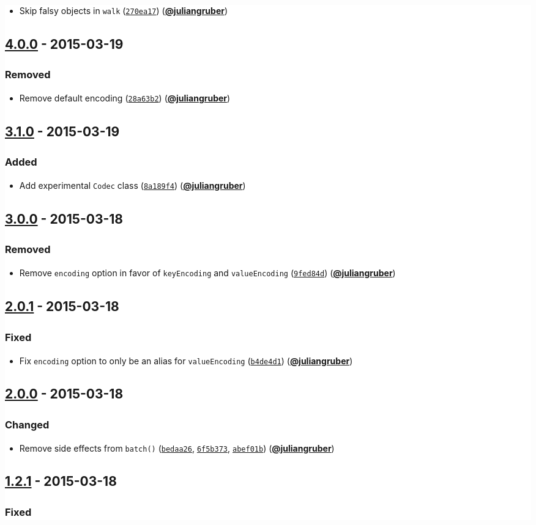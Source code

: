 * Skip falsy objects in `walk` \([`270ea17`](https://github.com/Level/codec/commit/270ea17)\) \([**@juliangruber**](https://github.com/juliangruber)\)

## [4.0.0](https://github.com/Level/codec/compare/v3.1.0...v4.0.0) - 2015-03-19

### Removed

* Remove default encoding \([`28a63b2`](https://github.com/Level/codec/commit/28a63b2)\) \([**@juliangruber**](https://github.com/juliangruber)\)

## [3.1.0](https://github.com/Level/codec/compare/v3.0.0...v3.1.0) - 2015-03-19

### Added

* Add experimental `Codec` class \([`8a189f4`](https://github.com/Level/codec/commit/8a189f4)\) \([**@juliangruber**](https://github.com/juliangruber)\)

## [3.0.0](https://github.com/Level/codec/compare/v2.0.1...v3.0.0) - 2015-03-18

### Removed

* Remove `encoding` option in favor of `keyEncoding` and `valueEncoding` \([`9fed84d`](https://github.com/Level/codec/commit/9fed84d)\) \([**@juliangruber**](https://github.com/juliangruber)\)

## [2.0.1](https://github.com/Level/codec/compare/v2.0.0...v2.0.1) - 2015-03-18

### Fixed

* Fix `encoding` option to only be an alias for `valueEncoding` \([`b4de4d1`](https://github.com/Level/codec/commit/b4de4d1)\) \([**@juliangruber**](https://github.com/juliangruber)\)

## [2.0.0](https://github.com/Level/codec/compare/v1.2.1...v2.0.0) - 2015-03-18

### Changed

* Remove side effects from `batch()` \([`bedaa26`](https://github.com/Level/codec/commit/bedaa26), [`6f5b373`](https://github.com/Level/codec/commit/6f5b373), [`abef01b`](https://github.com/Level/codec/commit/abef01b)\) \([**@juliangruber**](https://github.com/juliangruber)\)

## [1.2.1](https://github.com/Level/codec/compare/v1.2.0...v1.2.1) - 2015-03-18

### Fixed
